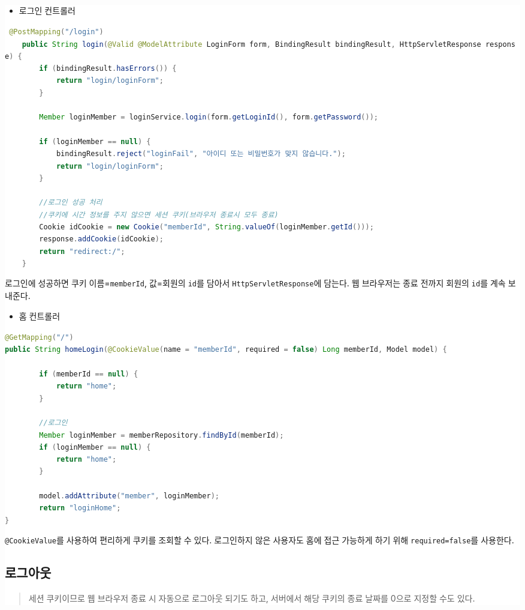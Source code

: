 ```java
```
- 로그인 컨트롤러
```java
 @PostMapping("/login")
    public String login(@Valid @ModelAttribute LoginForm form, BindingResult bindingResult, HttpServletResponse response) {
        if (bindingResult.hasErrors()) {
            return "login/loginForm";
        }

        Member loginMember = loginService.login(form.getLoginId(), form.getPassword());

        if (loginMember == null) {
            bindingResult.reject("loginFail", "아이디 또는 비밀번호가 맞지 않습니다.");
            return "login/loginForm";
        }

        //로그인 성공 처리
        //쿠키에 시간 정보를 주지 않으면 세션 쿠키(브라우저 종료시 모두 종료)
        Cookie idCookie = new Cookie("memberId", String.valueOf(loginMember.getId()));
        response.addCookie(idCookie);
        return "redirect:/";
    }
```
로그인에 성공하면 쿠키 이름=`memberId`, 값=회원의 `id`를 담아서 `HttpServletResponse`에 담는다. 웹 브라우저는 종료 전까지 회원의 `id`를 계속 보내준다.

- 홈 컨트롤러
```java
@GetMapping("/")
public String homeLogin(@CookieValue(name = "memberId", required = false) Long memberId, Model model) {

        if (memberId == null) {
            return "home";
        }

        //로그인
        Member loginMember = memberRepository.findById(memberId);
        if (loginMember == null) {
            return "home";
        }

        model.addAttribute("member", loginMember);
        return "loginHome";
}
```
`@CookieValue`를 사용하여 편리하게 쿠키를 조회할 수 있다. 로그인하지 않은 사용자도 홈에 접근 가능하게 하기 위해 `required=false`를 사용한다.

## 로그아웃
> 세션 쿠키이므로 웹 브라우저 종료 시 자동으로 로그아웃 되기도 하고, 서버에서 해당 쿠키의 종료 날짜를 0으로 지정할 수도 있다.
